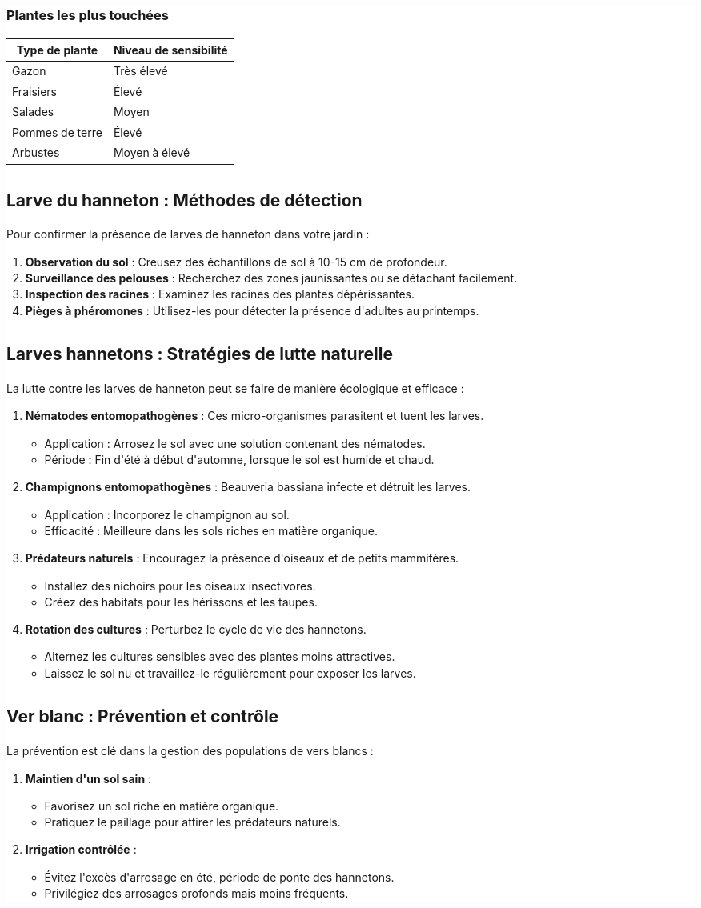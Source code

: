 ### Plantes les plus touchées

| Type de plante | Niveau de sensibilité |
|----------------|------------------------|
| Gazon          | Très élevé             |
| Fraisiers      | Élevé                  |
| Salades        | Moyen                  |
| Pommes de terre| Élevé                  |
| Arbustes       | Moyen à élevé          |

## Larve du hanneton : Méthodes de détection

Pour confirmer la présence de larves de hanneton dans votre jardin :

1. **Observation du sol** : Creusez des échantillons de sol à 10-15 cm de profondeur.
2. **Surveillance des pelouses** : Recherchez des zones jaunissantes ou se détachant facilement.
3. **Inspection des racines** : Examinez les racines des plantes dépérissantes.
4. **Pièges à phéromones** : Utilisez-les pour détecter la présence d'adultes au printemps.

## Larves hannetons : Stratégies de lutte naturelle

La lutte contre les larves de hanneton peut se faire de manière écologique et efficace :

1. **Nématodes entomopathogènes** : Ces micro-organismes parasitent et tuent les larves.
   - Application : Arrosez le sol avec une solution contenant des nématodes.
   - Période : Fin d'été à début d'automne, lorsque le sol est humide et chaud.

2. **Champignons entomopathogènes** : Beauveria bassiana infecte et détruit les larves.
   - Application : Incorporez le champignon au sol.
   - Efficacité : Meilleure dans les sols riches en matière organique.

3. **Prédateurs naturels** : Encouragez la présence d'oiseaux et de petits mammifères.
   - Installez des nichoirs pour les oiseaux insectivores.
   - Créez des habitats pour les hérissons et les taupes.

4. **Rotation des cultures** : Perturbez le cycle de vie des hannetons.
   - Alternez les cultures sensibles avec des plantes moins attractives.
   - Laissez le sol nu et travaillez-le régulièrement pour exposer les larves.

## Ver blanc : Prévention et contrôle

La prévention est clé dans la gestion des populations de vers blancs :

1. **Maintien d'un sol sain** :
   - Favorisez un sol riche en matière organique.
   - Pratiquez le paillage pour attirer les prédateurs naturels.

2. **Irrigation contrôlée** :
   - Évitez l'excès d'arrosage en été, période de ponte des hannetons.
   - Privilégiez des arrosages profonds mais moins fréquents.
